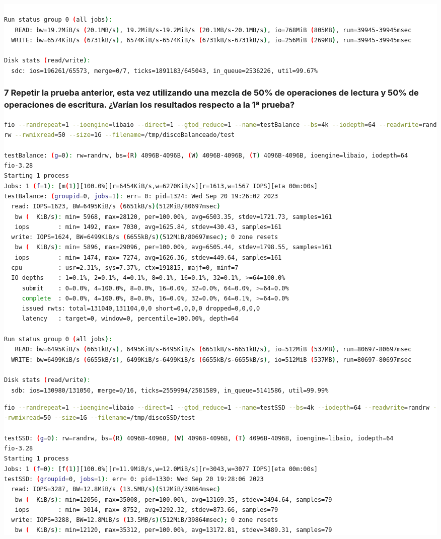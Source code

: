 ```bash

Run status group 0 (all jobs):
   READ: bw=19.2MiB/s (20.1MB/s), 19.2MiB/s-19.2MiB/s (20.1MB/s-20.1MB/s), io=768MiB (805MB), run=39945-39945msec
  WRITE: bw=6574KiB/s (6731kB/s), 6574KiB/s-6574KiB/s (6731kB/s-6731kB/s), io=256MiB (269MB), run=39945-39945msec

Disk stats (read/write):
  sdc: ios=196261/65573, merge=0/7, ticks=1891183/645043, in_queue=2536226, util=99.67%
```

### 7 Repetir la prueba anterior, esta vez utilizando una mezcla de 50% de operaciones de lectura y 50% de operaciones de escritura. ¿Varían los resultados respecto a la 1ª prueba?

```bash
fio --randrepeat=1 --ioengine=libaio --direct=1 --gtod_reduce=1 --name=testBalance --bs=4k --iodepth=64 --readwrite=randrw --rwmixread=50 --size=1G --filename=/tmp/discoBalanceado/test

testBalance: (g=0): rw=randrw, bs=(R) 4096B-4096B, (W) 4096B-4096B, (T) 4096B-4096B, ioengine=libaio, iodepth=64
fio-3.28
Starting 1 process
Jobs: 1 (f=1): [m(1)][100.0%][r=6454KiB/s,w=6270KiB/s][r=1613,w=1567 IOPS][eta 00m:00s]
testBalance: (groupid=0, jobs=1): err= 0: pid=1324: Wed Sep 20 19:26:02 2023
  read: IOPS=1623, BW=6495KiB/s (6651kB/s)(512MiB/80697msec)
   bw (  KiB/s): min= 5968, max=28120, per=100.00%, avg=6503.35, stdev=1721.73, samples=161
   iops        : min= 1492, max= 7030, avg=1625.84, stdev=430.43, samples=161
  write: IOPS=1624, BW=6499KiB/s (6655kB/s)(512MiB/80697msec); 0 zone resets
   bw (  KiB/s): min= 5896, max=29096, per=100.00%, avg=6505.44, stdev=1798.55, samples=161
   iops        : min= 1474, max= 7274, avg=1626.36, stdev=449.64, samples=161
  cpu          : usr=2.31%, sys=7.37%, ctx=191815, majf=0, minf=7
  IO depths    : 1=0.1%, 2=0.1%, 4=0.1%, 8=0.1%, 16=0.1%, 32=0.1%, >=64=100.0%
     submit    : 0=0.0%, 4=100.0%, 8=0.0%, 16=0.0%, 32=0.0%, 64=0.0%, >=64=0.0%
     complete  : 0=0.0%, 4=100.0%, 8=0.0%, 16=0.0%, 32=0.0%, 64=0.1%, >=64=0.0%
     issued rwts: total=131040,131104,0,0 short=0,0,0,0 dropped=0,0,0,0
     latency   : target=0, window=0, percentile=100.00%, depth=64

Run status group 0 (all jobs):
   READ: bw=6495KiB/s (6651kB/s), 6495KiB/s-6495KiB/s (6651kB/s-6651kB/s), io=512MiB (537MB), run=80697-80697msec
  WRITE: bw=6499KiB/s (6655kB/s), 6499KiB/s-6499KiB/s (6655kB/s-6655kB/s), io=512MiB (537MB), run=80697-80697msec

Disk stats (read/write):
  sdb: ios=130980/131050, merge=0/16, ticks=2559994/2581589, in_queue=5141586, util=99.99%
```

```bash
fio --randrepeat=1 --ioengine=libaio --direct=1 --gtod_reduce=1 --name=testSSD --bs=4k --iodepth=64 --readwrite=randrw --rwmixread=50 --size=1G --filename=/tmp/discoSSD/test

testSSD: (g=0): rw=randrw, bs=(R) 4096B-4096B, (W) 4096B-4096B, (T) 4096B-4096B, ioengine=libaio, iodepth=64
fio-3.28
Starting 1 process
Jobs: 1 (f=0): [f(1)][100.0%][r=11.9MiB/s,w=12.0MiB/s][r=3043,w=3077 IOPS][eta 00m:00s]
testSSD: (groupid=0, jobs=1): err= 0: pid=1330: Wed Sep 20 19:28:06 2023
  read: IOPS=3287, BW=12.8MiB/s (13.5MB/s)(512MiB/39864msec)
   bw (  KiB/s): min=12056, max=35008, per=100.00%, avg=13169.35, stdev=3494.64, samples=79
   iops        : min= 3014, max= 8752, avg=3292.32, stdev=873.66, samples=79
  write: IOPS=3288, BW=12.8MiB/s (13.5MB/s)(512MiB/39864msec); 0 zone resets
   bw (  KiB/s): min=12120, max=35312, per=100.00%, avg=13172.81, stdev=3489.31, samples=79
```